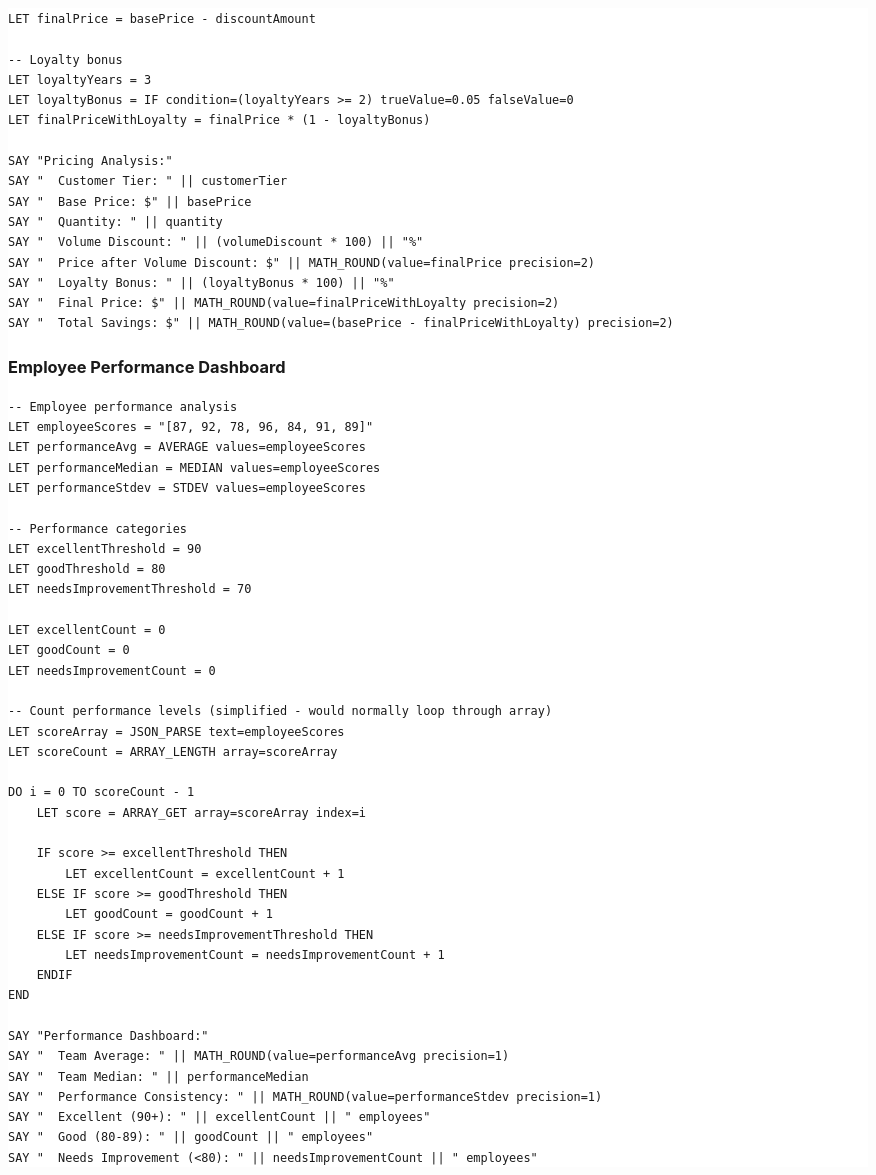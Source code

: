 ```rexx
LET finalPrice = basePrice - discountAmount

-- Loyalty bonus
LET loyaltyYears = 3
LET loyaltyBonus = IF condition=(loyaltyYears >= 2) trueValue=0.05 falseValue=0
LET finalPriceWithLoyalty = finalPrice * (1 - loyaltyBonus)

SAY "Pricing Analysis:"
SAY "  Customer Tier: " || customerTier
SAY "  Base Price: $" || basePrice
SAY "  Quantity: " || quantity
SAY "  Volume Discount: " || (volumeDiscount * 100) || "%"
SAY "  Price after Volume Discount: $" || MATH_ROUND(value=finalPrice precision=2)
SAY "  Loyalty Bonus: " || (loyaltyBonus * 100) || "%"
SAY "  Final Price: $" || MATH_ROUND(value=finalPriceWithLoyalty precision=2)
SAY "  Total Savings: $" || MATH_ROUND(value=(basePrice - finalPriceWithLoyalty) precision=2)
```

### Employee Performance Dashboard
```rexx
-- Employee performance analysis
LET employeeScores = "[87, 92, 78, 96, 84, 91, 89]"
LET performanceAvg = AVERAGE values=employeeScores
LET performanceMedian = MEDIAN values=employeeScores
LET performanceStdev = STDEV values=employeeScores

-- Performance categories
LET excellentThreshold = 90
LET goodThreshold = 80
LET needsImprovementThreshold = 70

LET excellentCount = 0
LET goodCount = 0
LET needsImprovementCount = 0

-- Count performance levels (simplified - would normally loop through array)
LET scoreArray = JSON_PARSE text=employeeScores
LET scoreCount = ARRAY_LENGTH array=scoreArray

DO i = 0 TO scoreCount - 1
    LET score = ARRAY_GET array=scoreArray index=i
    
    IF score >= excellentThreshold THEN
        LET excellentCount = excellentCount + 1
    ELSE IF score >= goodThreshold THEN
        LET goodCount = goodCount + 1
    ELSE IF score >= needsImprovementThreshold THEN
        LET needsImprovementCount = needsImprovementCount + 1
    ENDIF
END

SAY "Performance Dashboard:"
SAY "  Team Average: " || MATH_ROUND(value=performanceAvg precision=1)
SAY "  Team Median: " || performanceMedian
SAY "  Performance Consistency: " || MATH_ROUND(value=performanceStdev precision=1)
SAY "  Excellent (90+): " || excellentCount || " employees"
SAY "  Good (80-89): " || goodCount || " employees"  
SAY "  Needs Improvement (<80): " || needsImprovementCount || " employees"
```
